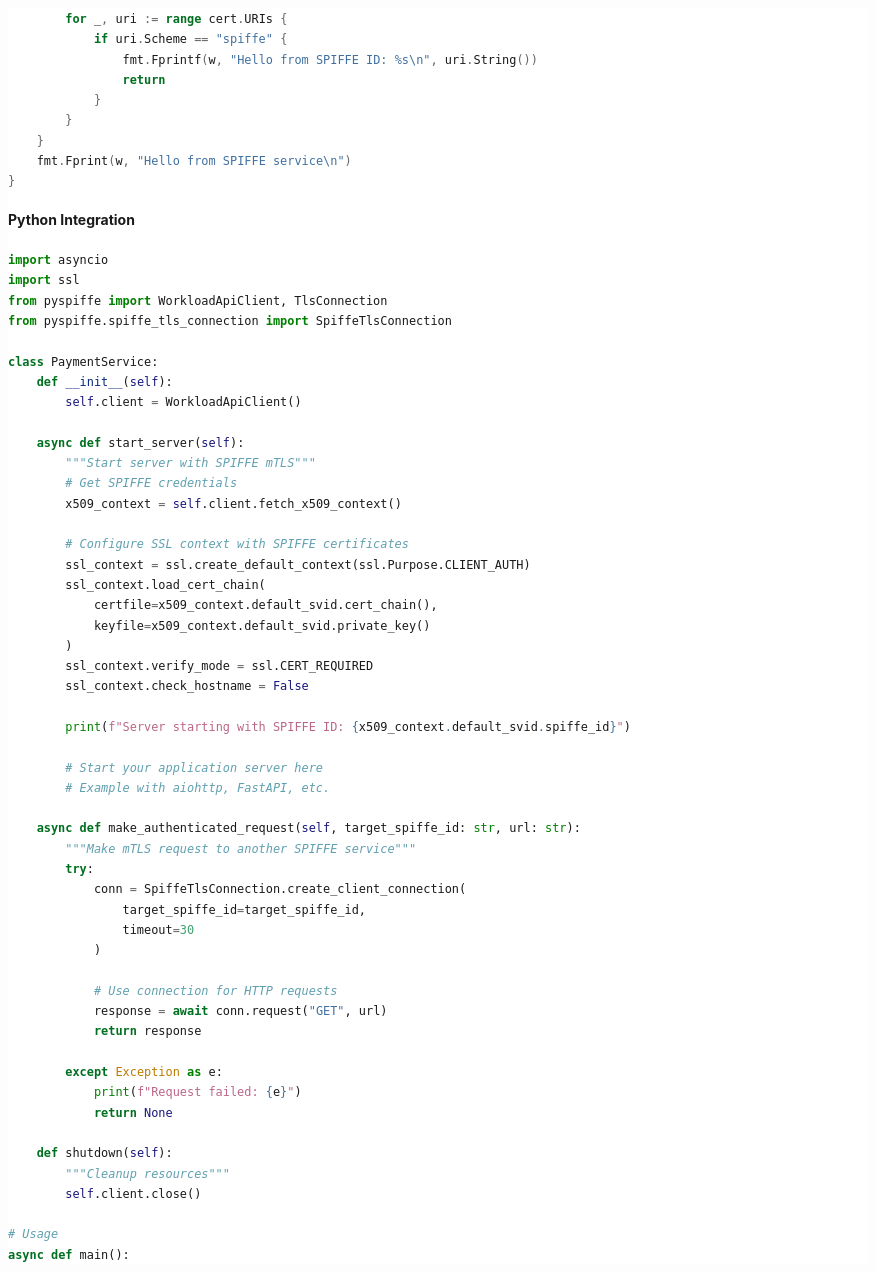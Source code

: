 ```go
        for _, uri := range cert.URIs {
            if uri.Scheme == "spiffe" {
                fmt.Fprintf(w, "Hello from SPIFFE ID: %s\n", uri.String())
                return
            }
        }
    }
    fmt.Fprint(w, "Hello from SPIFFE service\n")
}
```

#### Python Integration
```python
import asyncio
import ssl
from pyspiffe import WorkloadApiClient, TlsConnection
from pyspiffe.spiffe_tls_connection import SpiffeTlsConnection

class PaymentService:
    def __init__(self):
        self.client = WorkloadApiClient()
        
    async def start_server(self):
        """Start server with SPIFFE mTLS"""
        # Get SPIFFE credentials
        x509_context = self.client.fetch_x509_context()
        
        # Configure SSL context with SPIFFE certificates
        ssl_context = ssl.create_default_context(ssl.Purpose.CLIENT_AUTH)
        ssl_context.load_cert_chain(
            certfile=x509_context.default_svid.cert_chain(),
            keyfile=x509_context.default_svid.private_key()
        )
        ssl_context.verify_mode = ssl.CERT_REQUIRED
        ssl_context.check_hostname = False
        
        print(f"Server starting with SPIFFE ID: {x509_context.default_svid.spiffe_id}")
        
        # Start your application server here
        # Example with aiohttp, FastAPI, etc.
        
    async def make_authenticated_request(self, target_spiffe_id: str, url: str):
        """Make mTLS request to another SPIFFE service"""
        try:
            conn = SpiffeTlsConnection.create_client_connection(
                target_spiffe_id=target_spiffe_id,
                timeout=30
            )
            
            # Use connection for HTTP requests
            response = await conn.request("GET", url)
            return response
            
        except Exception as e:
            print(f"Request failed: {e}")
            return None
    
    def shutdown(self):
        """Cleanup resources"""
        self.client.close()

# Usage
async def main():
```